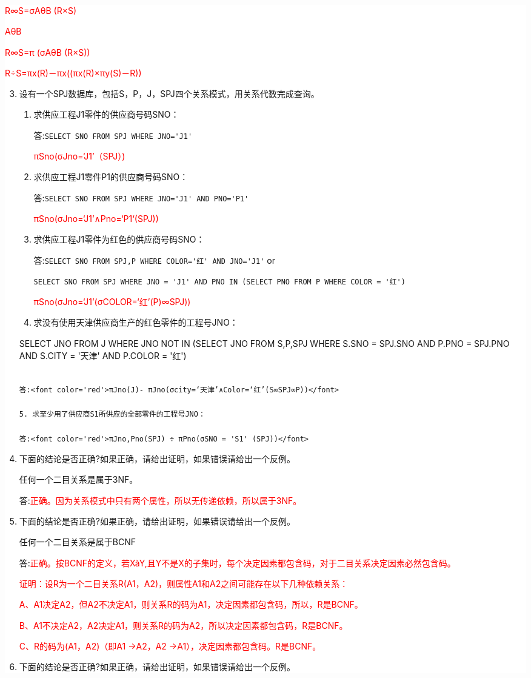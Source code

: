    <font color='red'>R∞S=σAθB (R×S)</font>

   <font color='red'> AθB</font>

   <font color='red'>R∞S=π (σAθB (R×S))</font>

   <font color='red'>R÷S=πx(R)－πx((πx(R)×πy(S)－R))</font>

3. 设有一个SPJ数据库，包括S，P，J，SPJ四个关系模式，用关系代数完成查询。

   1. 求供应工程J1零件的供应商号码SNO：

      答:`SELECT SNO FROM SPJ WHERE JNO='J1'`

      <font color='red'>πSno(σJno=‘J1’（SPJ）)</font>

   2. 求供应工程J1零件P1的供应商号码SNO：

      答:`SELECT SNO FROM SPJ WHERE JNO='J1' AND PNO='P1'`

      <font color='red'>πSno(σJno=‘J1’∧Pno=‘P1‘(SPJ))</font>

   3. 求供应工程J1零件为红色的供应商号码SNO：

      答:`SELECT SNO FROM SPJ,P WHERE COLOR='红' AND JNO='J1'` or

      `SELECT SNO FROM SPJ WHERE JNO = 'J1' AND PNO IN (SELECT PNO FROM P WHERE COLOR = '红')`

      <font color='red'>πSno(σJno=‘J1’(σCOLOR=‘红’(P)∞SPJ))</font>

   4. 求没有使用天津供应商生产的红色零件的工程号JNO：

      ```sql
   SELECT JNO FROM J WHERE JNO NOT IN 
      (SELECT JNO FROM S,P,SPJ WHERE S.SNO = SPJ.SNO AND P.PNO = SPJ.PNO 
      AND S.CITY = '天津' AND P.COLOR = '红')
      ```
   
      答:<font color='red'>πJno(J)- πJno(σcity=‘天津’∧Color=‘红’(S∞SPJ∞P))</font>
   
   5. 求至少用了供应商S1所供应的全部零件的工程号JNO：
   
      答:<font color='red'>πJno,Pno(SPJ) ÷ πPno(σSNO = 'S1' (SPJ))</font>
   
4. 下面的结论是否正确?如果正确，请给出证明，如果错误请给出一个反例。

   任何一个二目关系是属于3NF。

   答:<font color='red'>正确。因为关系模式中只有两个属性，所以无传递依赖，所以属于3NF。</font>

5. 下面的结论是否正确?如果正确，请给出证明，如果错误请给出一个反例。

   任何一个二目关系是属于BCNF

   答:<font color='red'>正确。按BCNF的定义，若XàY,且Y不是X的子集时，每个决定因素都包含码，对于二目关系决定因素必然包含码。</font>

   <font color='red'>证明：设R为一个二目关系R(A1，A2)，则属性A1和A2之间可能存在以下几种依赖关系：</font>

   <font color='red'>A、A1决定A2，但A2不决定A1，则关系R的码为A1，决定因素都包含码，所以，R是BCNF。</font>

   <font color='red'>B、A1不决定A2，A2决定A1，则关系R的码为A2，所以决定因素都包含码，R是BCNF。</font>

   <font color='red'>C、R的码为(A1，A2)（即A1 ->A2，A2 ->A1），决定因素都包含码。R是BCNF。</font>

6. 下面的结论是否正确?如果正确，请给出证明，如果错误请给出一个反例。
